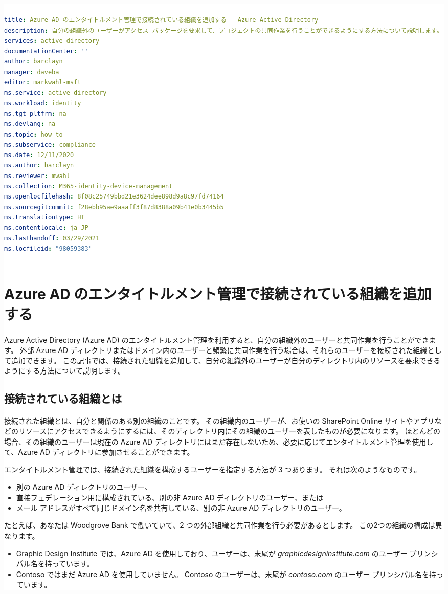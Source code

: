 ```yaml
---
title: Azure AD のエンタイトルメント管理で接続されている組織を追加する - Azure Active Directory
description: 自分の組織外のユーザーがアクセス パッケージを要求して、プロジェクトの共同作業を行うことができるようにする方法について説明します。
services: active-directory
documentationCenter: ''
author: barclayn
manager: daveba
editor: markwahl-msft
ms.service: active-directory
ms.workload: identity
ms.tgt_pltfrm: na
ms.devlang: na
ms.topic: how-to
ms.subservice: compliance
ms.date: 12/11/2020
ms.author: barclayn
ms.reviewer: mwahl
ms.collection: M365-identity-device-management
ms.openlocfilehash: 8f08c25749bbd21e3624dee898d9a8c97fd74164
ms.sourcegitcommit: f28ebb95ae9aaaff3f87d8388a09b41e0b3445b5
ms.translationtype: HT
ms.contentlocale: ja-JP
ms.lasthandoff: 03/29/2021
ms.locfileid: "98059383"
---
```

# <a name="add-a-connected-organization-in-azure-ad-entitlement-management"></a>Azure AD のエンタイトルメント管理で接続されている組織を追加する

Azure Active Directory (Azure AD) のエンタイトルメント管理を利用すると、自分の組織外のユーザーと共同作業を行うことができます。 外部 Azure AD ディレクトリまたはドメイン内のユーザーと頻繁に共同作業を行う場合は、それらのユーザーを接続された組織として追加できます。 この記事では、接続された組織を追加して、自分の組織外のユーザーが自分のディレクトリ内のリソースを要求できるようにする方法について説明します。

## <a name="what-is-a-connected-organization"></a>接続されている組織とは

接続された組織とは、自分と関係のある別の組織のことです。  その組織内のユーザーが、お使いの SharePoint Online サイトやアプリなどのリソースにアクセスできるようにするには、そのディレクトリ内にその組織のユーザーを表したものが必要になります。  ほとんどの場合、その組織のユーザーは現在の Azure AD ディレクトリにはまだ存在しないため、必要に応じてエンタイトルメント管理を使用して、Azure AD ディレクトリに参加させることができます。  

エンタイトルメント管理では、接続された組織を構成するユーザーを指定する方法が 3 つあります。  それは次のようなものです。

* 別の Azure AD ディレクトリのユーザー、
* 直接フェデレーション用に構成されている、別の非 Azure AD ディレクトリのユーザー、または
* メール アドレスがすべて同じドメイン名を共有している、別の非 Azure AD ディレクトリのユーザー。

たとえば、あなたは Woodgrove Bank で働いていて、2 つの外部組織と共同作業を行う必要があるとします。 この2つの組織の構成は異なります。

- Graphic Design Institute では、Azure AD を使用しており、ユーザーは、末尾が *graphicdesigninstitute.com* のユーザー プリンシパル名を持っています。
- Contoso ではまだ Azure AD を使用していません。 Contoso のユーザーは、末尾が *contoso.com* のユーザー プリンシパル名を持っています。

